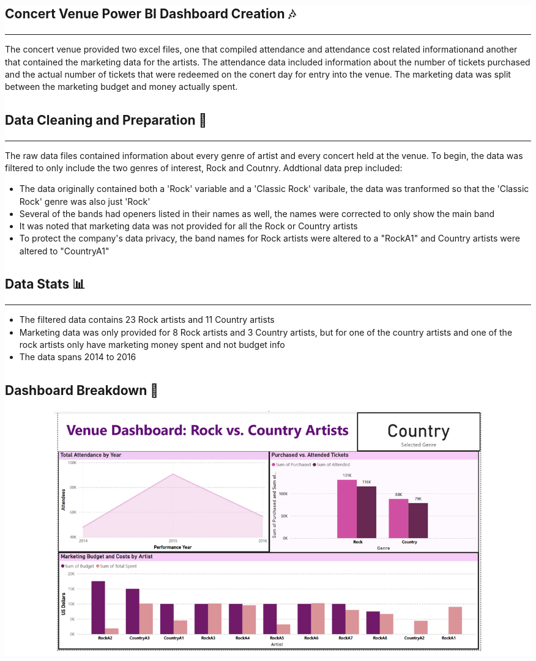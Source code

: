 ## Concert Venue Power BI Dashboard Creation 🎶
---
The concert venue provided two excel files, one that compiled attendance and attendance cost related informationand another that contained the marketing data for the artists. The attendance 
data included information about the number of tickets purchased and the actual number of tickets that were redeemed on the conert day for entry into the venue. The marketing data was split 
between the marketing budget and money actually spent. 

## Data Cleaning and Preparation 🧹
---
The raw data files contained information about every genre of artist and every concert held at the venue. To begin, the data was filtered to only include the two genres of interest, Rock and 
Coutnry. Addtional data prep included: 
* The data originally contained both a 'Rock' variable and a 'Classic Rock' varibale, the data was tranformed so that the 'Classic Rock' genre was also just 'Rock'
* Several of the bands had openers listed in their names as well, the names were corrected to only show the main band
* It was noted that marketing data was not provided for all the Rock or Country artists
* To protect the company's data privacy, the band names for Rock artists were altered to a "RockA1" and Country artists were altered to "CountryA1"

## Data Stats 📊
---
* The filtered data contains 23 Rock artists and 11 Country artists
* Marketing data was only provided for 8 Rock artists and 3 Country artists, but for one of the country artists and one of the rock artists only have marketing money spent and not budget info
* The data spans 2014 to 2016

## Dashboard Breakdown 👾

<p align="center">
  <img src="Images/dashboard.png" alt="Dashboard" width="700"/>
</p>
